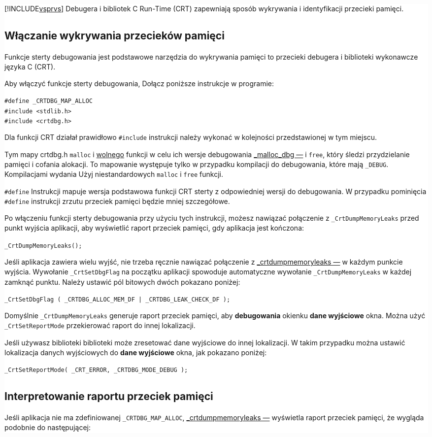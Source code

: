  [!INCLUDE[vsprvs](../code-quality/includes/vsprvs_md.md)] Debugera i bibliotek C Run-Time (CRT) zapewniają sposób wykrywania i identyfikacji przecieki pamięci.  
  
## <a name="enabling-memory-leak-detection"></a>Włączanie wykrywania przecieków pamięci  
 Funkcje sterty debugowania jest podstawowe narzędzia do wykrywania pamięci to przecieki debugera i biblioteki wykonawcze języka C (CRT).  
  
 Aby włączyć funkcje sterty debugowania, Dołącz poniższe instrukcje w programie:  
  
```  
#define _CRTDBG_MAP_ALLOC  
#include <stdlib.h>  
#include <crtdbg.h>  
```  
  
 Dla funkcji CRT działał prawidłowo `#include` instrukcji należy wykonać w kolejności przedstawionej w tym miejscu.  
  
 Tym mapy crtdbg.h `malloc` i [wolnego](/cpp/c-runtime-library/reference/free) funkcji w celu ich wersje debugowania [_malloc_dbg —](/cpp/c-runtime-library/reference/malloc-dbg) i `free`, który śledzi przydzielanie pamięci i cofania alokacji. To mapowanie występuje tylko w przypadku kompilacji do debugowania, które mają `_DEBUG`. Kompilacjami wydania Użyj niestandardowych `malloc` i `free` funkcji.  
  
 `#define` Instrukcji mapuje wersja podstawowa funkcji CRT sterty z odpowiedniej wersji do debugowania. W przypadku pominięcia `#define` instrukcji zrzutu przeciek pamięci będzie mniej szczegółowe.  
  
 Po włączeniu funkcji sterty debugowania przy użyciu tych instrukcji, możesz nawiązać połączenie z `_CrtDumpMemoryLeaks` przed punkt wyjścia aplikacji, aby wyświetlić raport przeciek pamięci, gdy aplikacja jest kończona:  
  
```  
_CrtDumpMemoryLeaks();  
```  
  
 Jeśli aplikacja zawiera wielu wyjść, nie trzeba ręcznie nawiązać połączenie z [_crtdumpmemoryleaks —](/cpp/c-runtime-library/reference/crtdumpmemoryleaks) w każdym punkcie wyjścia. Wywołanie `_CrtSetDbgFlag` na początku aplikacji spowoduje automatyczne wywołanie `_CrtDumpMemoryLeaks` w każdej zamknąć punktu. Należy ustawić pól bitowych dwóch pokazano poniżej:  
  
```  
_CrtSetDbgFlag ( _CRTDBG_ALLOC_MEM_DF | _CRTDBG_LEAK_CHECK_DF );  
```  
  
 Domyślnie `_CrtDumpMemoryLeaks` generuje raport przeciek pamięci, aby **debugowania** okienku **dane wyjściowe** okna. Można użyć `_CrtSetReportMode` przekierować raport do innej lokalizacji.  
  
 Jeśli używasz biblioteki biblioteki może zresetować dane wyjściowe do innej lokalizacji. W takim przypadku można ustawić lokalizacja danych wyjściowych do **dane wyjściowe** okna, jak pokazano poniżej:  
  
```  
_CrtSetReportMode( _CRT_ERROR, _CRTDBG_MODE_DEBUG );  
```  
  
## <a name="interpreting-the-memory-leak-report"></a>Interpretowanie raportu przeciek pamięci  
 Jeśli aplikacja nie ma zdefiniowanej `_CRTDBG_MAP_ALLOC`, [_crtdumpmemoryleaks —](/cpp/c-runtime-library/reference/crtdumpmemoryleaks) wyświetla raport przeciek pamięci, że wygląda podobnie do następującej:  
  
